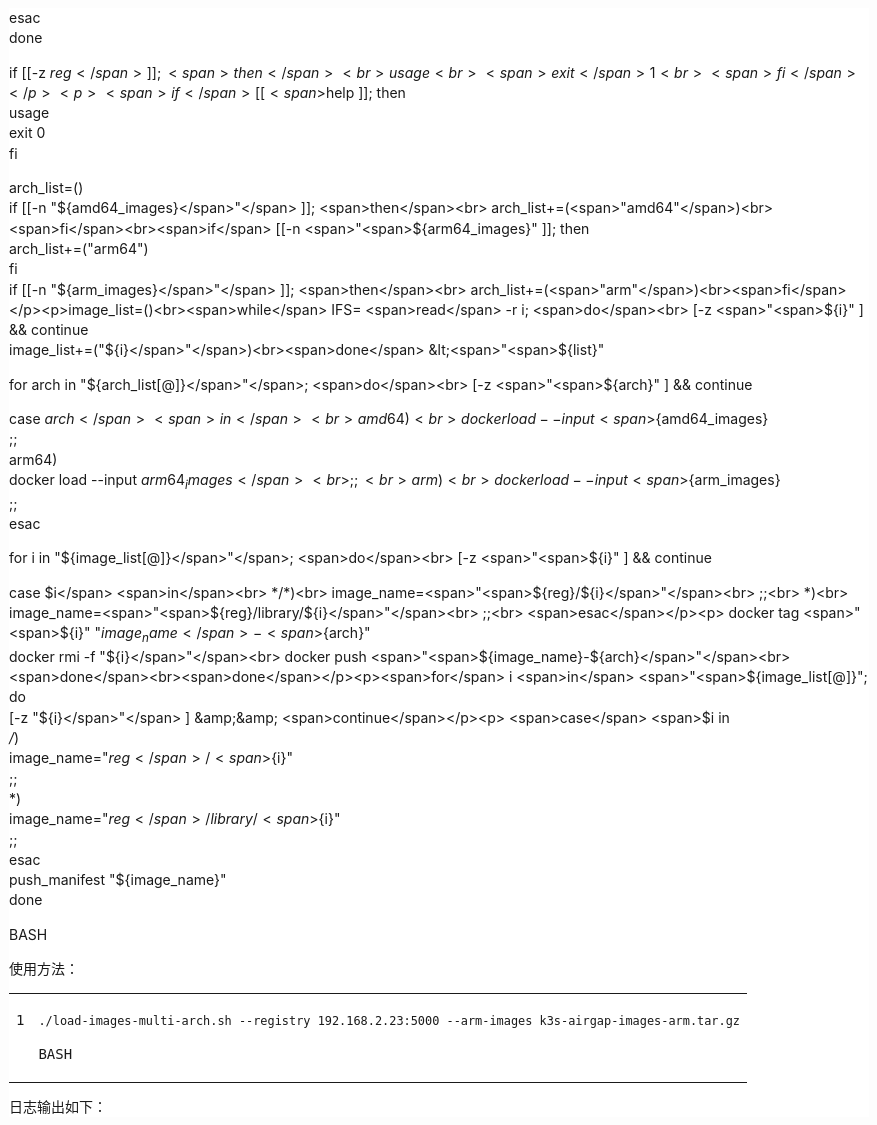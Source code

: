 <span>esac</span><br><span>done</span></p><p><span>if</span> [[-z <span>$reg</span> ]]; <span>then</span><br>    usage<br>    <span>exit</span> 1<br><span>fi</span></p><p><span>if</span> [[<span>$help</span> ]]; <span>then</span><br>    usage<br>    <span>exit</span> 0<br><span>fi</span></p><p>arch_list=()<br><span>if</span> [[-n <span>"<span>${amd64_images}</span>"</span> ]]; <span>then</span><br>    arch_list+=(<span>"amd64"</span>)<br><span>fi</span><br><span>if</span> [[-n <span>"<span>${arm64_images}</span>"</span> ]]; <span>then</span><br>    arch_list+=(<span>"arm64"</span>)<br><span>fi</span><br><span>if</span> [[-n <span>"<span>${arm_images}</span>"</span> ]]; <span>then</span><br>    arch_list+=(<span>"arm"</span>)<br><span>fi</span></p><p>image_list=()<br><span>while</span> IFS= <span>read</span> -r i; <span>do</span><br>    [-z <span>"<span>${i}</span>"</span> ] &amp;&amp; <span>continue</span><br>    image_list+=(<span>"<span>${i}</span>"</span>)<br><span>done</span> &lt;<span>"<span>${list}</span>"</span></p><p><span>for</span> arch <span>in</span> <span>"<span>${arch_list[@]}</span>"</span>; <span>do</span><br>    [-z <span>"<span>${arch}</span>"</span> ] &amp;&amp; <span>continue</span></p><p>    <span>case</span> <span>$arch</span> <span>in</span><br>    amd64)<br>        docker load --input <span>${amd64_images}</span><br>        ;;<br>    arm64)<br>        docker load --input <span>${arm64_images}</span><br>        ;;<br>    arm)<br>        docker load --input <span>${arm_images}</span><br>        ;;<br>    <span>esac</span></p><p>    <span>for</span> i <span>in</span> <span>"<span>${image_list[@]}</span>"</span>; <span>do</span><br>        [-z <span>"<span>${i}</span>"</span> ] &amp;&amp; <span>continue</span></p><p>        <span>case</span> <span>$i</span> <span>in</span><br>        */*)<br>            image_name=<span>"<span>${reg}</span>/<span>${i}</span>"</span><br>            ;;<br>        *)<br>            image_name=<span>"<span>${reg}</span>/library/<span>${i}</span>"</span><br>            ;;<br>        <span>esac</span></p><p>        docker tag <span>"<span>${i}</span>"</span> <span>"<span>${image_name}</span>-<span>${arch}</span>"</span><br>        docker rmi -f <span>"<span>${i}</span>"</span><br>        docker push <span>"<span>${image_name}</span>-<span>${arch}</span>"</span><br>    <span>done</span><br><span>done</span></p><p><span>for</span> i <span>in</span> <span>"<span>${image_list[@]}</span>"</span>; <span>do</span><br>    [-z <span>"<span>${i}</span>"</span> ] &amp;&amp; <span>continue</span></p><p>    <span>case</span> <span>$i</span> <span>in</span><br>    */*)<br>        image_name=<span>"<span>${reg}</span>/<span>${i}</span>"</span><br>        ;;<br>    *)<br>        image_name=<span>"<span>${reg}</span>/library/<span>${i}</span>"</span><br>        ;;<br>    <span>esac</span><br>    push_manifest <span>"<span>${image_name}</span>"</span><br><span>done</span></p></code><p><i></i>BASH</p></pre></td></tr></tbody></table>

使用方法：

<table><tbody><tr><td><pre><span>1</span><br></pre></td><td><pre><code>./load-images-multi-arch.sh --registry 192.168.2.23:5000 --arm-images k3s-airgap-images-arm.tar.gz<br></code><p><i></i>BASH</p></pre></td></tr></tbody></table>

日志输出如下：
